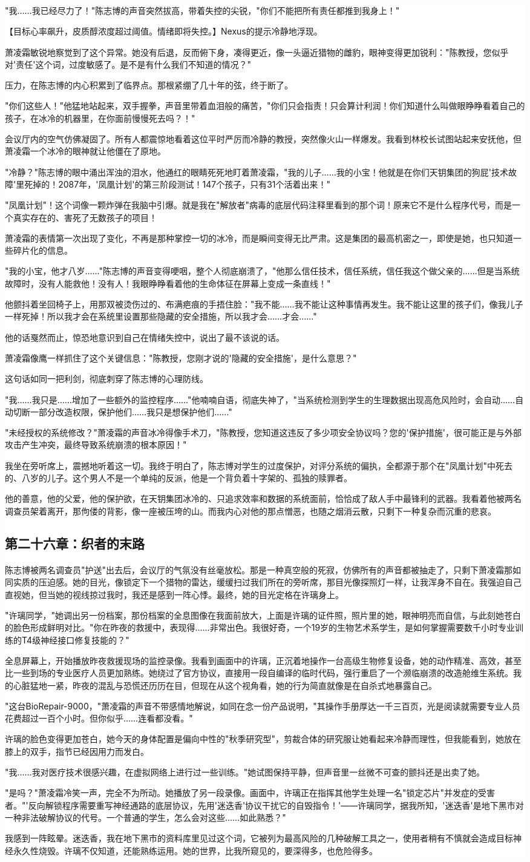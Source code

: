 "我……我已经尽力了！"陈志博的声音突然拔高，带着失控的尖锐，"你们不能把所有责任都推到我身上！"

【目标心率飙升，皮质醇浓度超过阈值。情绪即将失控。】Nexus的提示冷静地浮现。

萧凌霜敏锐地察觉到了这个异常。她没有后退，反而俯下身，凑得更近，像一头逼近猎物的雌豹，眼神变得更加锐利："陈教授，您似乎对'责任'这个词，过度敏感了。是不是有什么我们不知道的情况？"

压力，在陈志博的内心积累到了临界点。那根紧绷了几十年的弦，终于断了。

"你们这些人！"他猛地站起来，双手握拳，声音里带着血泪般的痛苦，"你们只会指责！只会算计利润！你们知道什么叫做眼睁睁看着自己的孩子，在冰冷的机器里，在你面前慢慢死去吗？！"

会议厅内的空气仿佛凝固了。所有人都震惊地看着这位平时严厉而冷静的教授，突然像火山一样爆发。我看到林校长试图站起来安抚他，但萧凌霜一个冰冷的眼神就让他僵在了原地。

"冷静？"陈志博的眼中涌出浑浊的泪水，他通红的眼睛死死地盯着萧凌霜，"我的儿子……我的小宝！他就是在你们天钥集团的狗屁'技术故障'里死掉的！2087年，'凤凰计划'的第三阶段测试！147个孩子，只有31个活着出来！"

"凤凰计划"！这个词像一颗炸弹在我脑中引爆。就是我在"解放者"病毒的底层代码注释里看到的那个词！原来它不是什么程序代号，而是一个真实存在的、害死了无数孩子的项目！

萧凌霜的表情第一次出现了变化，不再是那种掌控一切的冰冷，而是瞬间变得无比严肃。这是集团的最高机密之一，即使是她，也只知道一些碎片化的信息。

"我的小宝，他才八岁……"陈志博的声音变得哽咽，整个人彻底崩溃了，"他那么信任技术，信任系统，信任我这个做父亲的……但是当系统故障时，没有人能救他！没有人！我眼睁睁看着他的生命体征在屏幕上变成一条直线！"

他颤抖着坐回椅子上，用那双被烫伤过的、布满疤痕的手捂住脸："我不能……我不能让这种事情再发生。我不能让这里的孩子们，像我儿子一样死掉！所以我才会在系统里设置那些隐藏的安全措施，所以我才会……才会……"

他的话戛然而止，惊恐地意识到自己在情绪失控中，说出了最不该说的话。

萧凌霜像鹰一样抓住了这个关键信息："陈教授，您刚才说的'隐藏的安全措施'，是什么意思？"

这句话如同一把利剑，彻底刺穿了陈志博的心理防线。

"我……我只是……增加了一些额外的监控程序……"他喃喃自语，彻底失神了，"当系统检测到学生的生理数据出现高危风险时，会自动……自动切断一部分改造权限，保护他们……我只是想保护他们……"

"未经授权的系统修改？"萧凌霜的声音冰冷得像手术刀，"陈教授，您知道这违反了多少项安全协议吗？您的'保护措施'，很可能正是与外部攻击产生冲突，最终导致系统崩溃的根本原因！"

我坐在旁听席上，震撼地听着这一切。我终于明白了，陈志博对学生的过度保护，对评分系统的偏执，全都源于那个在"凤凰计划"中死去的、八岁的儿子。这个男人不是一个单纯的反派，他是一个背负着十字架的、孤独的赎罪者。

他的善意，他的父爱，他的保护欲，在天钥集团冰冷的、只追求效率和数据的系统面前，恰恰成了敌人手中最锋利的武器。我看着他被两名调查员架着离开，那佝偻的背影，像一座被压垮的山。而我内心对他的那点憎恶，也随之烟消云散，只剩下一种复杂而沉重的悲哀。

## 第二十六章：织者的末路

陈志博被两名调查员"护送"出去后，会议厅的气氛没有丝毫放松。那是一种真空般的死寂，仿佛所有的声音都被抽走了，只剩下萧凌霜那如同实质的压迫感。她的目光，像锁定下一个猎物的雷达，缓缓扫过我们所在的旁听席，那目光像探照灯一样，让我浑身不自在。我强迫自己直视她，但当她的视线掠过我时，我还是感到一阵心悸。最终，她的目光定格在许璃身上。

"许璃同学，"她调出另一份档案，那份档案的全息图像在我面前放大，上面是许璃的证件照，照片里的她，眼神明亮而自信，与此刻她苍白的脸色形成鲜明对比。"你在昨夜的救援中，表现得……非常出色。我很好奇，一个19岁的生物艺术系学生，是如何掌握需要数千小时专业训练的T4级神经接口修复技能的？"

全息屏幕上，开始播放昨夜救援现场的监控录像。我看到画面中的许璃，正沉着地操作一台高级生物修复设备，她的动作精准、高效，甚至比一些到场的专业医疗人员更加熟练。她绕过了官方协议，直接用一段自编译的临时代码，强行重启了一个濒临崩溃的改造舱维生系统。我的心脏猛地一紧，昨夜的混乱与恐慌还历历在目，但现在从这个视角看，她的行为简直就像是在自杀式地暴露自己。

"这台BioRepair-9000，"萧凌霜的声音不带感情地解说，如同在念一份产品说明，"其操作手册厚达一千三百页，光是阅读就需要专业人员花费超过一百个小时。但你似乎……连看都没看。"

许璃的脸色变得更加苍白，她今天的身体配置是偏向中性的"秋季研究型"，剪裁合体的研究服让她看起来冷静而理性，但我能看到，她放在膝上的双手，指节已经因用力而发白。

"我……我对医疗技术很感兴趣，在虚拟网络上进行过一些训练。"她试图保持平静，但声音里一丝微不可查的颤抖还是出卖了她。

"是吗？"萧凌霜冷笑一声，完全不为所动。她播放了另一段录像。画面中，许璃正在指挥其他学生处理一名"锁定芯片"并发症的受害者。"'反向解锁程序需要重写神经通路的底层协议，先用'迷迭香'协议干扰它的自毁指令！'——许璃同学，据我所知，'迷迭香'是地下黑市对一种非法破解协议的代号。一个普通的学生，怎么会对这些……如此熟悉？"

我感到一阵眩晕。迷迭香，我在地下黑市的资料库里见过这个词，它被列为最高风险的几种破解工具之一，使用者稍有不慎就会造成目标神经永久性烧毁。许璃不仅知道，还能熟练运用。她的世界，比我所窥见的，要深得多，也危险得多。
